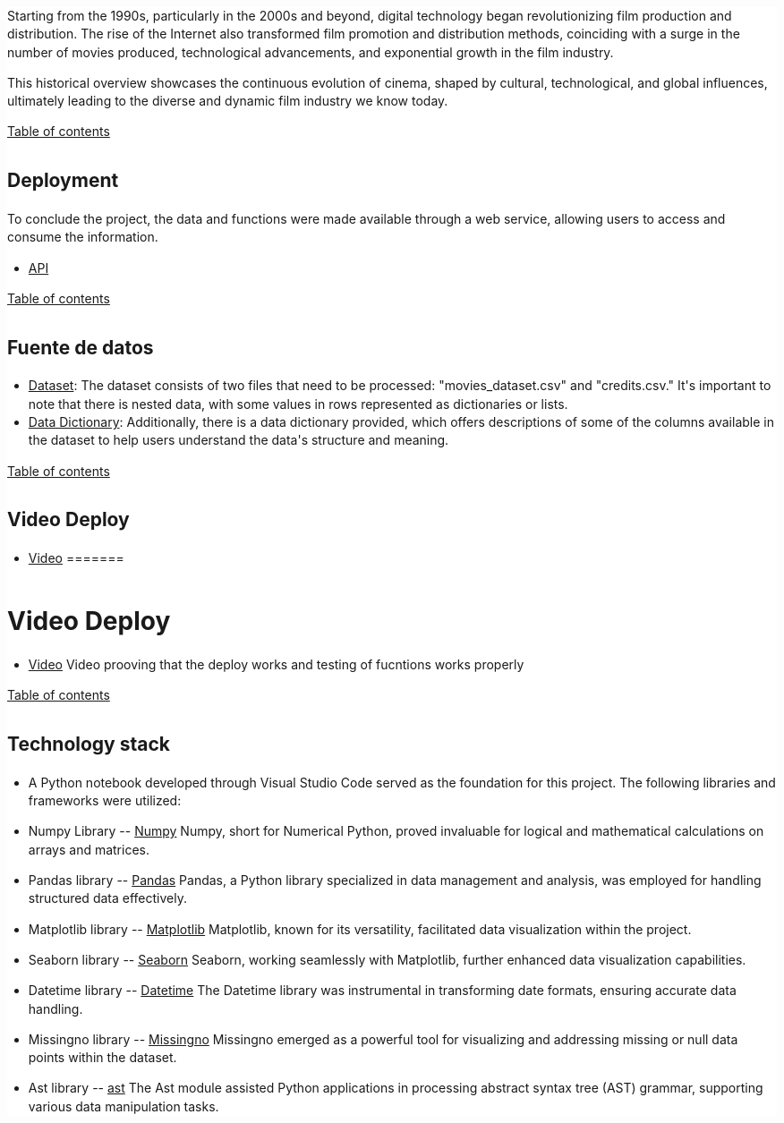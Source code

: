 Starting from the 1990s, particularly in the 2000s and beyond, digital technology began revolutionizing film production and distribution. The rise of the Internet also transformed film promotion and distribution methods, coinciding with a surge in the number of movies produced, technological advancements, and exponential growth in the film industry.

This historical overview showcases the continuous evolution of cinema, shaped by cultural, technological, and global influences, ultimately leading to the diverse and dynamic film industry we know today.


[Table of contents](#table-of-contents)


## Deployment

To conclude the project, the data and functions were made available through a web service, allowing users to access and consume the information.

+ [API](https://deploy-tprv.onrender.com/docs#/default/movies_duration_movies_duration__movie__get)

[Table of contents](#table-of-contents)

## Fuente de datos

+ [Dataset](https://drive.google.com/drive/folders/1mfUVyP3jS-UMdKHERknkQ4gaCRCO2e1v): The dataset consists of two files that need to be processed: "movies_dataset.csv" and "credits.csv." It's important to note that there is nested data, with some values in rows represented as dictionaries or lists.
+ [Data Dictionary](https://docs.google.com/spreadsheets/d/1QkHH5er-74Bpk122tJxy_0D49pJMIwKLurByOfmxzho/edit#gid=0): Additionally, there is a data dictionary provided, which offers descriptions of some of the columns available in the dataset to help users understand the data's structure and meaning.

[Table of contents](#table-of-contents)

## Video Deploy
+ [Video](https://drive.google.com/file/d/1uGitaE-bxqTLBstm2RpZiYsGZ_pokkSk/view?usp=drive_link)
=======
# Video Deploy
+ [Video](https://drive.google.com/file/d/1uGitaE-bxqTLBstm2RpZiYsGZ_pokkSk/view?usp=drive_link) Video prooving that the deploy works and testing of fucntions works properly


[Table of contents](#table-of-contents)

## Technology stack

+  A Python notebook developed through Visual Studio Code served as the foundation for this project. The following libraries and frameworks were utilized:

+  Numpy Library -- [Numpy](https://numpy.org/) Numpy, short for Numerical Python, proved invaluable for logical and mathematical calculations on arrays and matrices.
+  Pandas library -- [Pandas](https://pandas.pydata.org/) Pandas, a Python library specialized in data management and analysis, was employed for handling structured data effectively.
+  Matplotlib library -- [Matplotlib](https://matplotlib.org/) Matplotlib, known for its versatility, facilitated data visualization within the project.
+  Seaborn library -- [Seaborn](https://seaborn.pydata.org/) Seaborn, working seamlessly with Matplotlib, further enhanced data visualization capabilities.
+  Datetime library -- [Datetime](https://docs.python.org/es/3/library/datetime.html) The Datetime library was instrumental in transforming date formats, ensuring accurate data handling.
+  Missingno library -- [Missingno](https://pypi.org/project/missingno/) Missingno emerged as a powerful tool for visualizing and addressing missing or null data points within the dataset.
+  Ast library -- [ast](https://docs.python.org/3/library/ast.html) The Ast module assisted Python applications in processing abstract syntax tree (AST) grammar, supporting various data manipulation tasks.